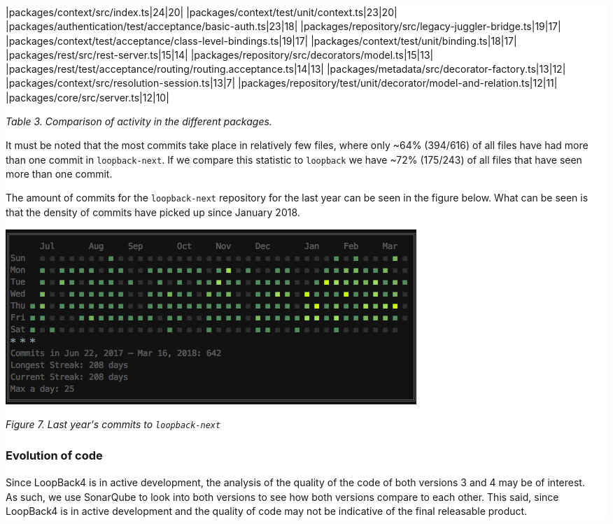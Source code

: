 |packages/context/src/index.ts|24|20|
|packages/context/test/unit/context.ts|23|20|
|packages/authentication/test/acceptance/basic-auth.ts|23|18|
|packages/repository/src/legacy-juggler-bridge.ts|19|17|
|packages/context/test/acceptance/class-level-bindings.ts|19|17|
|packages/context/test/unit/binding.ts|18|17|
|packages/rest/src/rest-server.ts|15|14|
|packages/repository/src/decorators/model.ts|15|13|
|packages/rest/test/acceptance/routing/routing.acceptance.ts|14|13|
|packages/metadata/src/decorator-factory.ts|13|12|
|packages/context/src/resolution-session.ts|13|7|
|packages/repository/test/unit/decorator/model-and-relation.ts|12|11|
|packages/core/src/server.ts|12|10|

*Table 3. Comparison of activity in the different packages.*

It must be noted that the most commits take place in relatively few files, where only ~64% (394/616) of all files have had more than one commit in `loopback-next`. 
If we compare this statistic to `loopback` we have ~72% (175/243) of all files that have seen more than one commit.

The amount of commits for the `loopback-next` repository for the last year can be seen in the figure below. What can be seen is that the density of commits have picked up since January 2018.

![commits loopback 4](images/commitslastyear_loopback4.png "Last year's commits to `loopback-next`")

*Figure 7. Last year's commits to `loopback-next`*

### Evolution of code

Since LoopBack4 is in active development, the analysis of the quality of the code of both versions 3 and 4 may be of interest.  
As such, we use SonarQube to look into both versions to see how both versions compare to each other. 
This said, since LoopBack4 is in active development and the quality of code may not be indicative of the final releasable product.
